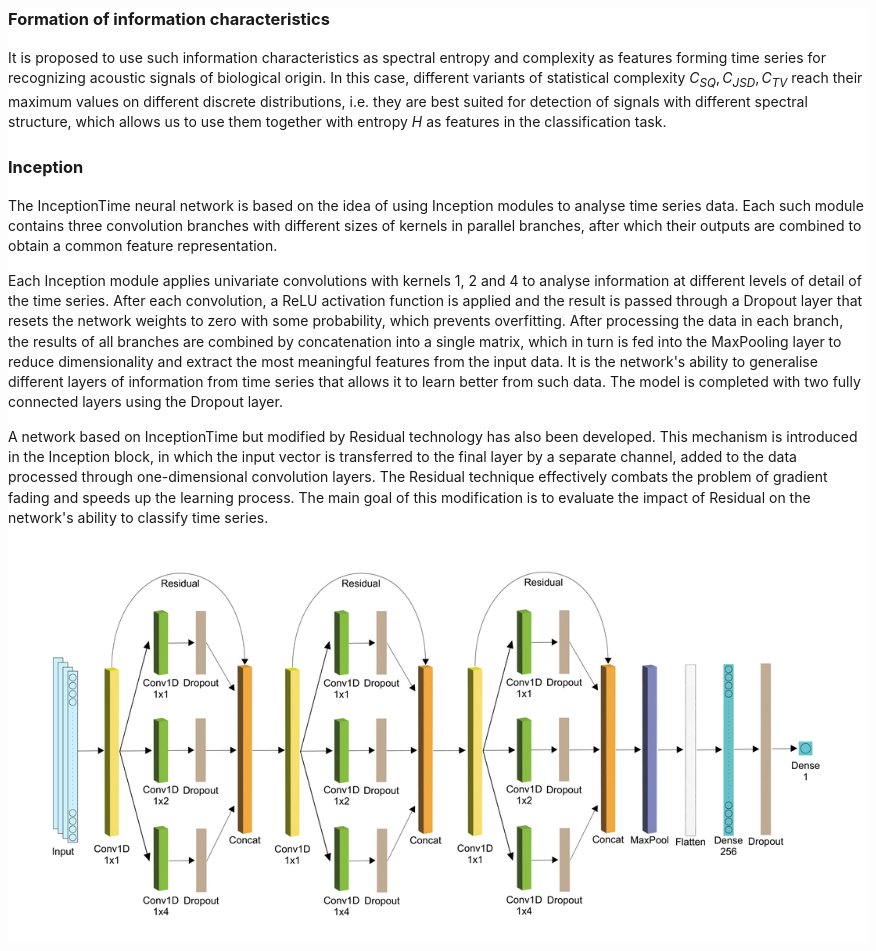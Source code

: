 ### Formation of information characteristics
It is proposed to use such information characteristics as spectral entropy and complexity as features forming time series for recognizing acoustic signals of biological origin. In this case, different variants of statistical complexity $C_{SQ}, C_{JSD}, C_{TV}$ reach their maximum values on different discrete distributions, i.e. they are best suited for detection of signals with different spectral structure, which allows us to use them together with entropy $H$ as features in the classification task.

### Inception

The InceptionTime neural network is based on the idea of using Inception modules to analyse time series data. Each such module contains three convolution branches with different sizes of kernels in parallel branches, after which their outputs are combined to obtain a common feature representation.

Each Inception module applies univariate convolutions with kernels 1, 2 and 4 to analyse information at different levels of detail of the time series. After each convolution, a ReLU activation function is applied and the result is passed through a Dropout layer that resets the network weights to zero with some probability, which prevents overfitting. After processing the data in each branch, the results of all branches are combined by concatenation into a single matrix, which in turn is fed into the MaxPooling layer to reduce dimensionality and extract the most meaningful features from the input data. It is the network's ability to generalise different layers of information from time series that allows it to learn better from such data. The model is completed with two fully connected layers using the Dropout layer.

A network based on InceptionTime but modified by Residual technology has also been developed. This mechanism is introduced in the Inception block, in which the input vector is transferred to the final layer by a separate channel, added to the data processed through one-dimensional convolution layers. The Residual technique effectively combats the problem of gradient fading and speeds up the learning process. The main goal of this modification is to evaluate the impact of Residual on the network's ability to classify time series.

<p align="center">
	<img src="https://github.com/NasonovIvan/NNSoundRecognition/blob/main/images/inceptiontime-res-1.png" width="800">
</p>
